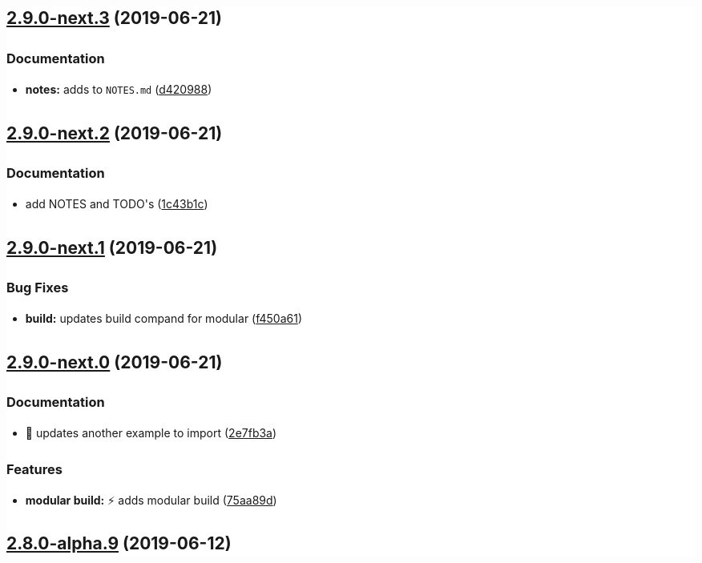 

## [2.9.0-next.3](https://github.com/davidroyer/vue2-editor/compare/v2.9.0-next.2...v2.9.0-next.3) (2019-06-21)


### Documentation

* **notes:** adds to `NOTES.md` ([d420988](https://github.com/davidroyer/vue2-editor/commit/d420988))



## [2.9.0-next.2](https://github.com/davidroyer/vue2-editor/compare/v2.9.0-next.1...v2.9.0-next.2) (2019-06-21)


### Documentation

* add NOTES and TODO's ([1c43b1c](https://github.com/davidroyer/vue2-editor/commit/1c43b1c))



## [2.9.0-next.1](https://github.com/davidroyer/vue2-editor/compare/v2.9.0-next.0...v2.9.0-next.1) (2019-06-21)


### Bug Fixes

* **build:** updates build compand for modular ([f450a61](https://github.com/davidroyer/vue2-editor/commit/f450a61))



## [2.9.0-next.0](https://github.com/davidroyer/vue2-editor/compare/v2.8.1...v2.9.0-next.0) (2019-06-21)


### Documentation

* :pencil: updates another example to import ([2e7fb3a](https://github.com/davidroyer/vue2-editor/commit/2e7fb3a))


### Features

* **modular build:** :zap: adds modular build ([75aa89d](https://github.com/davidroyer/vue2-editor/commit/75aa89d))



## [2.8.0-alpha.9](https://github.com/davidroyer/vue2-editor/compare/v2.8.0-alpha.8...v2.8.0-alpha.9) (2019-06-12)


